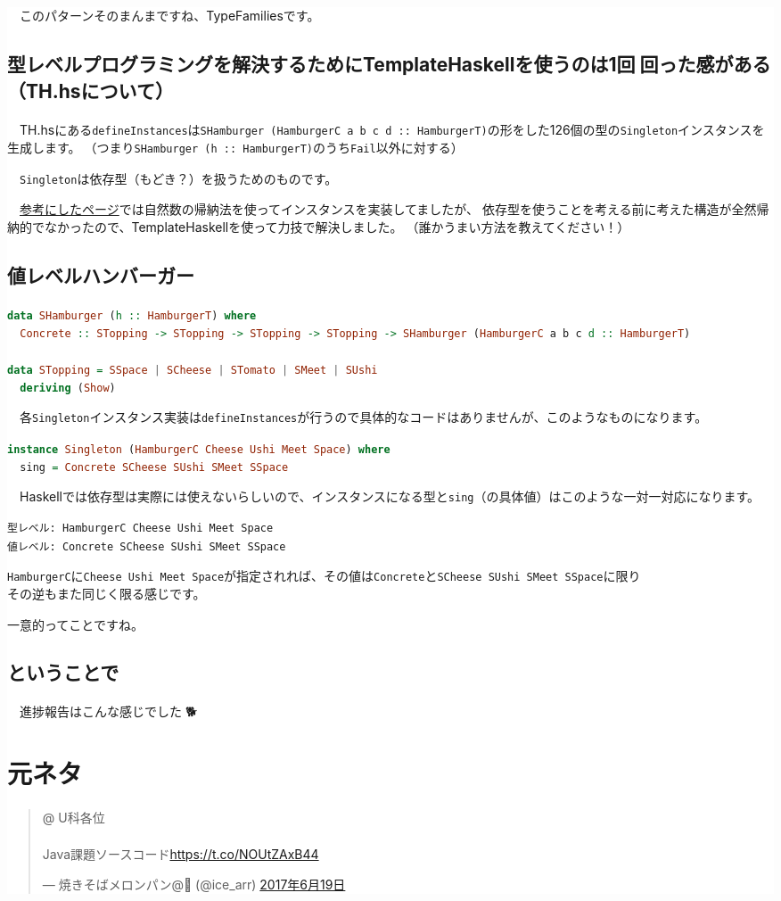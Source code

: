 　このパターンそのまんまですね、TypeFamiliesです。


## 型レベルプログラミングを解決するためにTemplateHaskellを使うのは1回 回った感がある（TH.hsについて）
　TH.hsにある`defineInstances`は`SHamburger (HamburgerC a b c d :: HamburgerT)`の形をした126個の型の`Singleton`インスタンスを生成します。
（つまり`SHamburger (h :: HamburgerT)`のうち`Fail`以外に対する）

　`Singleton`は依存型（もどき？）を扱うためのものです。

　[参考にしたページ](http://konn-san.com/prog/2013-advent-calendar.html)では自然数の帰納法を使ってインスタンスを実装してましたが、
依存型を使うことを考える前に考えた構造が全然帰納的でなかったので、TemplateHaskellを使って力技で解決しました。
（誰かうまい方法を教えてください！）


## 値レベルハンバーガー
```haskell
data SHamburger (h :: HamburgerT) where
  Concrete :: STopping -> STopping -> STopping -> STopping -> SHamburger (HamburgerC a b c d :: HamburgerT)

data STopping = SSpace | SCheese | STomato | SMeet | SUshi
  deriving (Show)
```

　各`Singleton`インスタンス実装は`defineInstances`が行うので具体的なコードはありませんが、このようなものになります。

```haskell
instance Singleton (HamburgerC Cheese Ushi Meet Space) where
  sing = Concrete SCheese SUshi SMeet SSpace
```

　Haskellでは依存型は実際には使えないらしいので、インスタンスになる型と`sing`（の具体値）はこのような一対一対応になります。

```
型レベル: HamburgerC Cheese Ushi Meet Space
値レベル: Concrete SCheese SUshi SMeet SSpace
```

`HamburgerC`に`Cheese Ushi Meet Space`が指定されれば、その値は`Concrete`と`SCheese SUshi SMeet SSpace`に限り  
その逆もまた同じく限る感じです。

一意的ってことですね。


## ということで
　進捗報告はこんな感じでした :dog2:


# 元ネタ
<blockquote class="twitter-tweet" data-lang="ja"><p lang="ja" dir="ltr">@ U科各位<br><br>Java課題ソースコード<a href="https://t.co/NOUtZAxB44">https://t.co/NOUtZAxB44</a></p>&mdash; 焼きそばメロンパン@🍣 (@ice_arr) <a href="https://twitter.com/ice_arr/status/876673209575251968">2017年6月19日</a></blockquote><script async src="//platform.twitter.com/widgets.js" charset="utf-8"></script>
